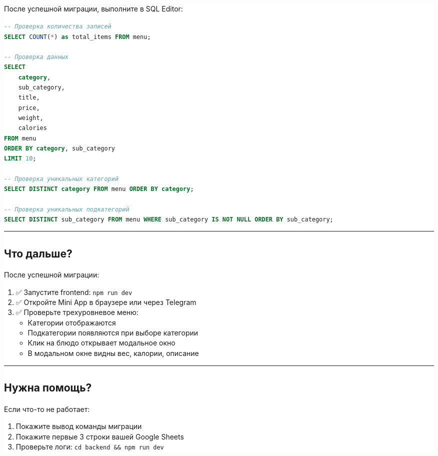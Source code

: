 После успешной миграции, выполните в SQL Editor:

```sql
-- Проверка количества записей
SELECT COUNT(*) as total_items FROM menu;

-- Проверка данных
SELECT
    category,
    sub_category,
    title,
    price,
    weight,
    calories
FROM menu
ORDER BY category, sub_category
LIMIT 10;

-- Проверка уникальных категорий
SELECT DISTINCT category FROM menu ORDER BY category;

-- Проверка уникальных подкатегорий
SELECT DISTINCT sub_category FROM menu WHERE sub_category IS NOT NULL ORDER BY sub_category;
```

---

## Что дальше?

После успешной миграции:

1. ✅ Запустите frontend: `npm run dev`
2. ✅ Откройте Mini App в браузере или через Telegram
3. ✅ Проверьте трехуровневое меню:
   - Категории отображаются
   - Подкатегории появляются при выборе категории
   - Клик на блюдо открывает модальное окно
   - В модальном окне видны вес, калории, описание

---

## Нужна помощь?

Если что-то не работает:
1. Покажите вывод команды миграции
2. Покажите первые 3 строки вашей Google Sheets
3. Проверьте логи: `cd backend && npm run dev`
